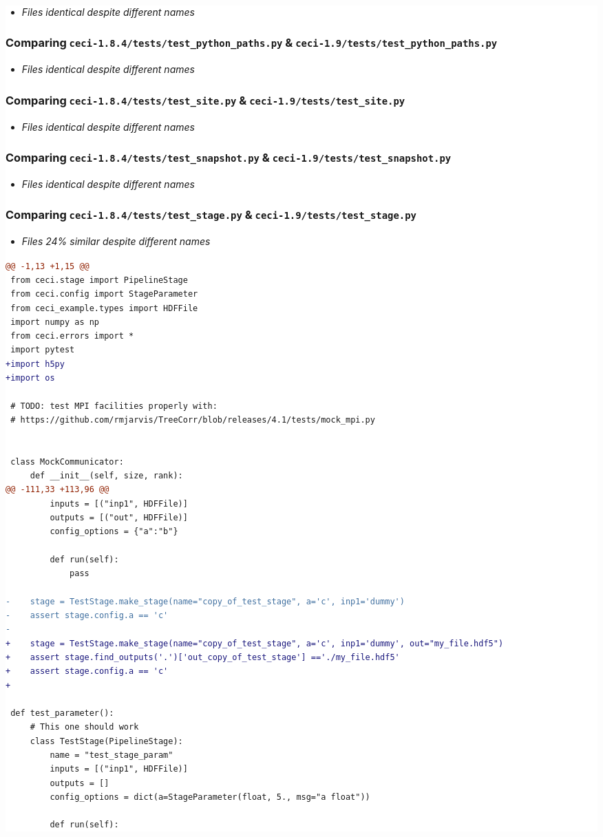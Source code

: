  * *Files identical despite different names*

### Comparing `ceci-1.8.4/tests/test_python_paths.py` & `ceci-1.9/tests/test_python_paths.py`

 * *Files identical despite different names*

### Comparing `ceci-1.8.4/tests/test_site.py` & `ceci-1.9/tests/test_site.py`

 * *Files identical despite different names*

### Comparing `ceci-1.8.4/tests/test_snapshot.py` & `ceci-1.9/tests/test_snapshot.py`

 * *Files identical despite different names*

### Comparing `ceci-1.8.4/tests/test_stage.py` & `ceci-1.9/tests/test_stage.py`

 * *Files 24% similar despite different names*

```diff
@@ -1,13 +1,15 @@
 from ceci.stage import PipelineStage
 from ceci.config import StageParameter
 from ceci_example.types import HDFFile
 import numpy as np
 from ceci.errors import *
 import pytest
+import h5py
+import os
 
 # TODO: test MPI facilities properly with:
 # https://github.com/rmjarvis/TreeCorr/blob/releases/4.1/tests/mock_mpi.py
 
 
 class MockCommunicator:
     def __init__(self, size, rank):
@@ -111,33 +113,96 @@
         inputs = [("inp1", HDFFile)]
         outputs = [("out", HDFFile)]
         config_options = {"a":"b"}
 
         def run(self):
             pass
 
-    stage = TestStage.make_stage(name="copy_of_test_stage", a='c', inp1='dummy')
-    assert stage.config.a == 'c'    
-        
+    stage = TestStage.make_stage(name="copy_of_test_stage", a='c', inp1='dummy', out="my_file.hdf5")
+    assert stage.find_outputs('.')['out_copy_of_test_stage'] =='./my_file.hdf5'
+    assert stage.config.a == 'c'
+
 
 def test_parameter():
     # This one should work
     class TestStage(PipelineStage):
         name = "test_stage_param"
         inputs = [("inp1", HDFFile)]
         outputs = []
         config_options = dict(a=StageParameter(float, 5., msg="a float"))
 
         def run(self):
```